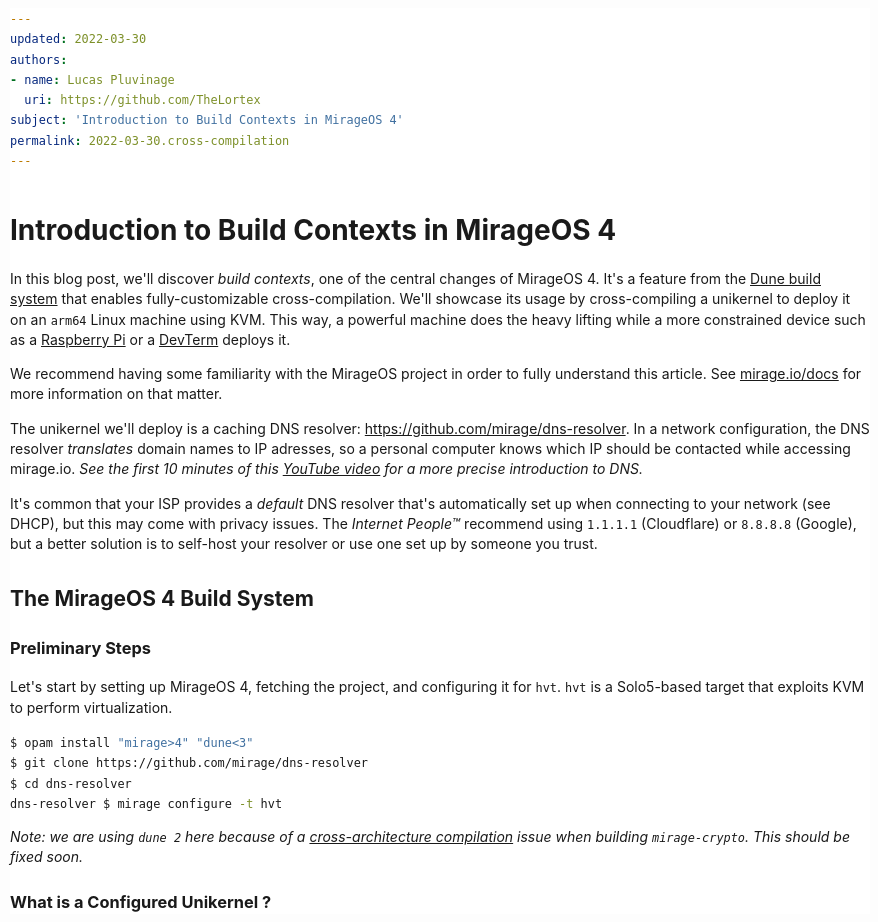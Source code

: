 ```yaml
---
updated: 2022-03-30
authors:
- name: Lucas Pluvinage
  uri: https://github.com/TheLortex
subject: 'Introduction to Build Contexts in MirageOS 4'
permalink: 2022-03-30.cross-compilation
---
```


# Introduction to Build Contexts in MirageOS 4

In this blog post, we'll discover _build contexts_, one of the central changes of MirageOS 4. It's a feature from the [Dune build system](https://dune.build) that enables fully-customizable cross-compilation. We'll showcase its usage by cross-compiling a unikernel to deploy it on an `arm64` Linux machine using KVM. This way, a powerful machine does the heavy lifting while a more constrained device such as a [Raspberry Pi](https://www.raspberrypi.org/) or a [DevTerm](https://www.clockworkpi.com/devterm) deploys it.

We recommend having some familiarity with the MirageOS project in order to fully understand this article. See [mirage.io/docs](https://mirage.io/docs/) for more information on that matter.

The unikernel we'll deploy is a caching DNS resolver: https://github.com/mirage/dns-resolver. In a network configuration, the DNS resolver _translates_ domain names to IP adresses, so a personal computer knows which IP should be contacted while accessing mirage.io. _See the first 10 minutes of this [YouTube video](https://www.youtube.com/watch?v=-wMU8vmfaYo) for a more precise introduction to DNS._

It's common that your ISP provides a _default_ DNS resolver that's automatically set up when connecting to your network (see DHCP), but this may come with privacy issues. The _Internet People™_ recommend using `1.1.1.1` (Cloudflare) or `8.8.8.8` (Google), but a better solution is to self-host your resolver or use one set up by someone you trust.

## The MirageOS 4 Build System

### Preliminary Steps

Let's start by setting up MirageOS 4, fetching the project, and configuring it for `hvt`. `hvt` is a Solo5-based target that exploits KVM to perform virtualization.

```bash
$ opam install "mirage>4" "dune<3"
$ git clone https://github.com/mirage/dns-resolver
$ cd dns-resolver
dns-resolver $ mirage configure -t hvt
```

_Note: we are using `dune 2` here because of a [cross-architecture compilation](https://github.com/mirage/mirage-crypto/issues/153) issue when building `mirage-crypto`. This should be fixed soon._

### What is a Configured Unikernel ?
